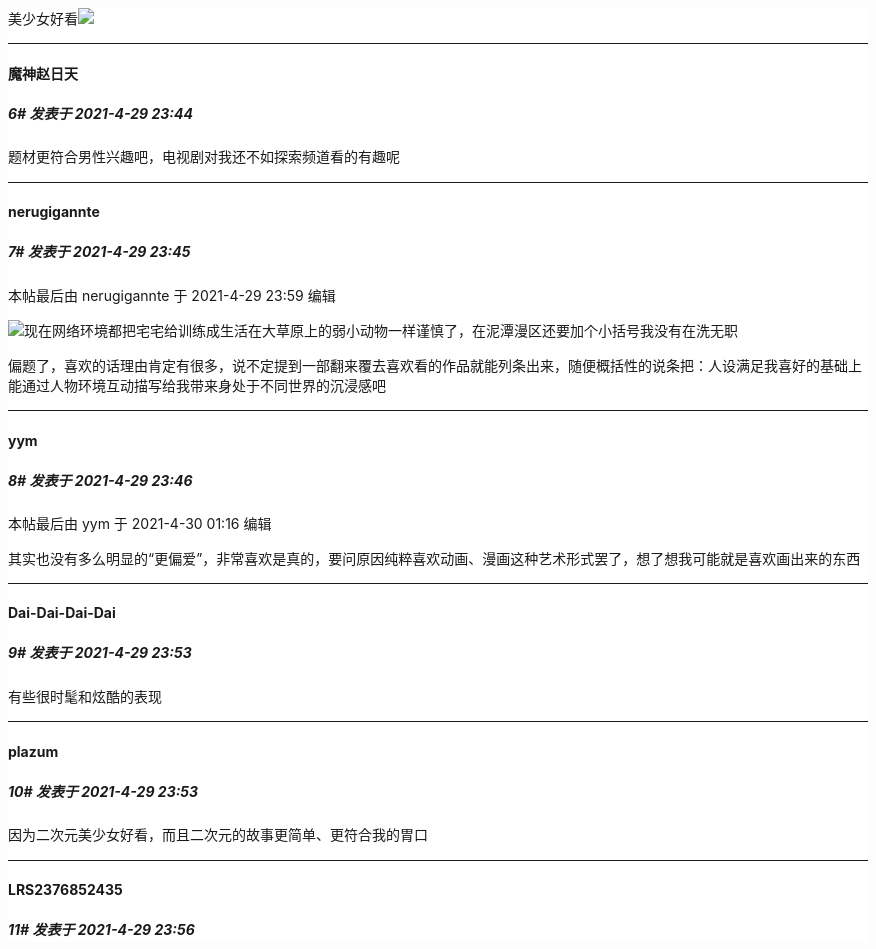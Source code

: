 
美少女好看<img src="https://static.saraba1st.com/image/smiley/face2017/037.png" referrerpolicy="no-referrer">


*****

####  魔神赵日天  
##### 6#       发表于 2021-4-29 23:44


题材更符合男性兴趣吧，电视剧对我还不如探索频道看的有趣呢


*****

####  nerugigannte  
##### 7#       发表于 2021-4-29 23:45


 本帖最后由 nerugigannte 于 2021-4-29 23:59 编辑 

<img src="https://static.saraba1st.com/image/smiley/face2017/068.png" referrerpolicy="no-referrer">现在网络环境都把宅宅给训练成生活在大草原上的弱小动物一样谨慎了，在泥潭漫区还要加个小括号我没有在洗无职


偏题了，喜欢的话理由肯定有很多，说不定提到一部翻来覆去喜欢看的作品就能列条出来，随便概括性的说条把：人设满足我喜好的基础上能通过人物环境互动描写给我带来身处于不同世界的沉浸感吧


*****

####  yym  
##### 8#       发表于 2021-4-29 23:46


 本帖最后由 yym 于 2021-4-30 01:16 编辑 

其实也没有多么明显的“更偏爱”，非常喜欢是真的，要问原因纯粹喜欢动画、漫画这种艺术形式罢了，想了想我可能就是喜欢画出来的东西


*****

####  Dai-Dai-Dai-Dai  
##### 9#       发表于 2021-4-29 23:53


有些很时髦和炫酷的表现


*****

####  plazum  
##### 10#       发表于 2021-4-29 23:53


因为二次元美少女好看，而且二次元的故事更简单、更符合我的胃口


*****

####  LRS2376852435  
##### 11#       发表于 2021-4-29 23:56
